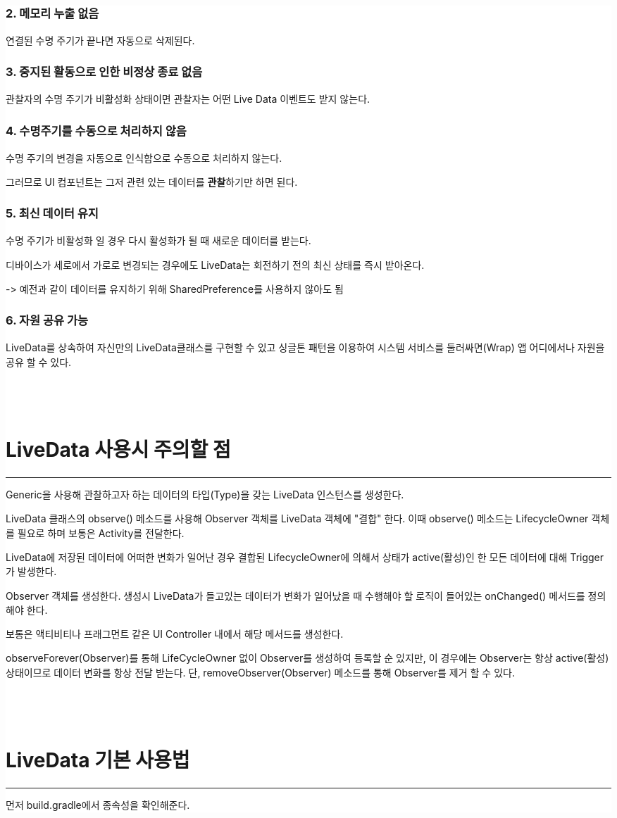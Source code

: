 ### 2. 메모리 누출 없음
 
연결된 수명 주기가 끝나면 자동으로 삭제된다.

### 3. 중지된 활동으로 인한 비정상 종료 없음

관찰자의 수명 주기가 비활성화 상태이면 관찰자는 어떤 Live Data 이벤트도 받지 않는다.

### 4. 수명주기를 수동으로 처리하지 않음

수명 주기의 변경을 자동으로 인식함으로 수동으로 처리하지 않는다.

그러므로 UI 컴포넌트는 그저 관련 있는 데이터를 **관찰**하기만 하면 된다.

### 5. 최신 데이터 유지

수명 주기가 비활성화 일 경우 다시 활성화가 될 때 새로운 데이터를 받는다.

디바이스가 세로에서 가로로 변경되는 경우에도 LiveData는 회전하기 전의 최신 상태를 즉시 받아온다.

-> 예전과 같이 데이터를 유지하기 위해 SharedPreference를 사용하지 않아도 됨


### 6. 자원 공유 가능

LiveData를 상속하여 자신만의 LiveData클래스를 구현할 수 있고 싱글톤 패턴을 이용하여 시스템 서비스를 둘러싸면(Wrap) 앱 어디에서나 자원을 공유 할 수 있다.
 
<br/><br/>
# LiveData 사용시 주의할 점


---

Generic을 사용해 관찰하고자 하는 데이터의 타입(Type)을 갖는 LiveData 인스턴스를 생성한다.

LiveData 클래스의 observe() 메소드를 사용해 Observer 객체를 LiveData 객체에 "결합" 한다. 이때 observe() 메소드는 LifecycleOwner 객체를 필요로 하며 보통은 Activity를 전달한다.

LiveData에 저장된 데이터에 어떠한 변화가 일어난 경우 결합된 LifecycleOwner에 의해서 상태가 active(활성)인 한 모든 데이터에 대해 Trigger가 발생한다.

Observer 객체를 생성한다. 생성시 LiveData가 들고있는 데이터가 변화가 일어났을 때 수행해야 할 로직이 들어있는 onChanged() 메서드를 정의해야 한다.

보통은 액티비티나 프래그먼트 같은 UI Controller 내에서 해당 메서드를 생성한다.

observeForever(Observer)를 통해 LifeCycleOwner 없이 Observer를 생성하여 등록할 순 있지만, 이 경우에는 Observer는 항상 active(활성) 상태이므로 데이터 변화를 항상 전달 받는다. 단, removeObserver(Observer) 메소드를 통해 Observer를 제거 할 수 있다.


<br/><br/>

# LiveData 기본 사용법

---

먼저 build.gradle에서 종속성을 확인해준다.
